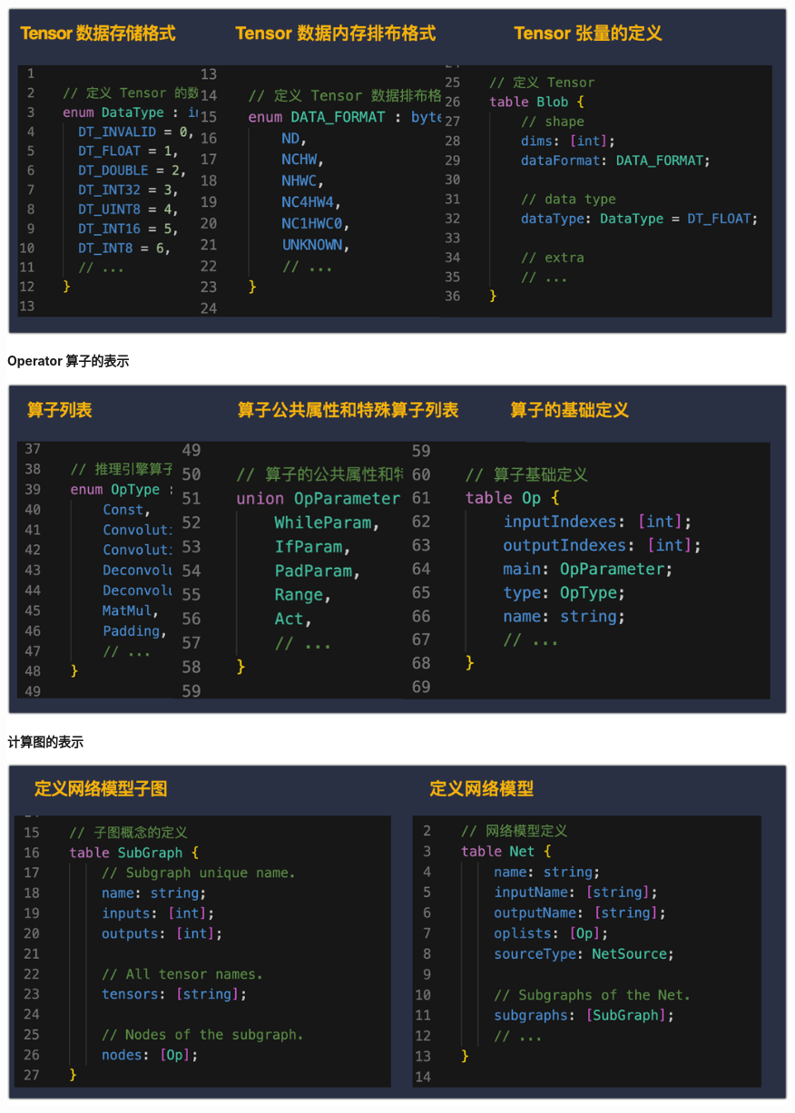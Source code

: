 ![image-20230609140013044](./assets/image-20230609140013044.png)

**Operator 算子的表示**

![image-20230609140048556](./assets/image-20230609140048556.png)

**计算图的表示**

![image-20230609140108547](./assets/image-20230609140108547.png)